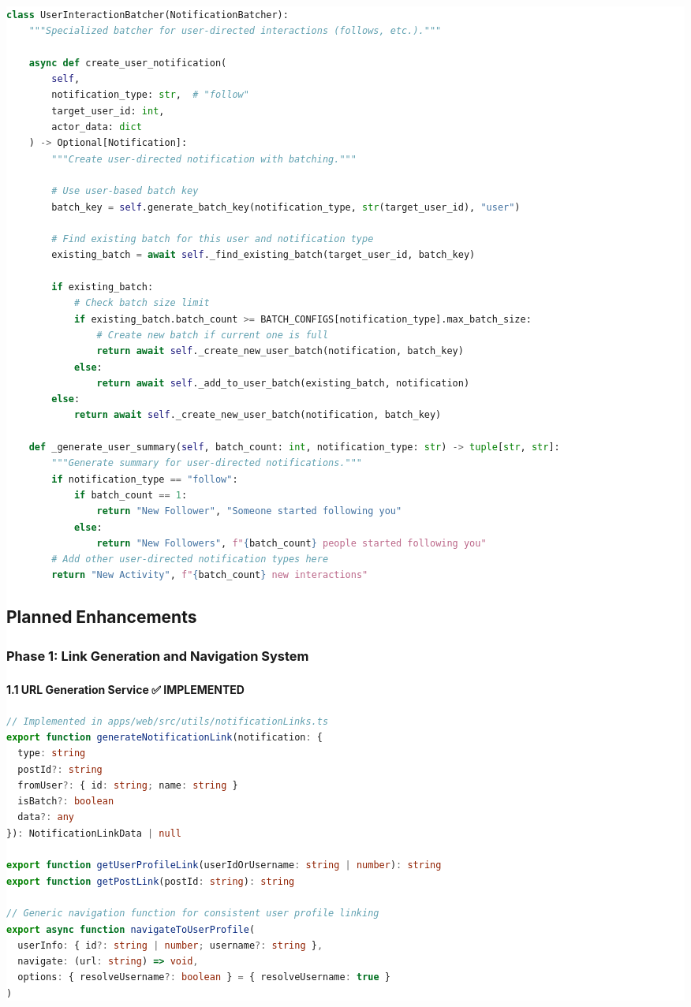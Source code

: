 ```python
class UserInteractionBatcher(NotificationBatcher):
    """Specialized batcher for user-directed interactions (follows, etc.)."""
    
    async def create_user_notification(
        self,
        notification_type: str,  # "follow"
        target_user_id: int,
        actor_data: dict
    ) -> Optional[Notification]:
        """Create user-directed notification with batching."""
        
        # Use user-based batch key
        batch_key = self.generate_batch_key(notification_type, str(target_user_id), "user")
        
        # Find existing batch for this user and notification type
        existing_batch = await self._find_existing_batch(target_user_id, batch_key)
        
        if existing_batch:
            # Check batch size limit
            if existing_batch.batch_count >= BATCH_CONFIGS[notification_type].max_batch_size:
                # Create new batch if current one is full
                return await self._create_new_user_batch(notification, batch_key)
            else:
                return await self._add_to_user_batch(existing_batch, notification)
        else:
            return await self._create_new_user_batch(notification, batch_key)
    
    def _generate_user_summary(self, batch_count: int, notification_type: str) -> tuple[str, str]:
        """Generate summary for user-directed notifications."""
        if notification_type == "follow":
            if batch_count == 1:
                return "New Follower", "Someone started following you"
            else:
                return "New Followers", f"{batch_count} people started following you"
        # Add other user-directed notification types here
        return "New Activity", f"{batch_count} new interactions"
```

## Planned Enhancements

### Phase 1: Link Generation and Navigation System

#### 1.1 URL Generation Service ✅ IMPLEMENTED
```typescript
// Implemented in apps/web/src/utils/notificationLinks.ts
export function generateNotificationLink(notification: {
  type: string
  postId?: string
  fromUser?: { id: string; name: string }
  isBatch?: boolean
  data?: any
}): NotificationLinkData | null

export function getUserProfileLink(userIdOrUsername: string | number): string
export function getPostLink(postId: string): string

// Generic navigation function for consistent user profile linking
export async function navigateToUserProfile(
  userInfo: { id?: string | number; username?: string },
  navigate: (url: string) => void,
  options: { resolveUsername?: boolean } = { resolveUsername: true }
)
```